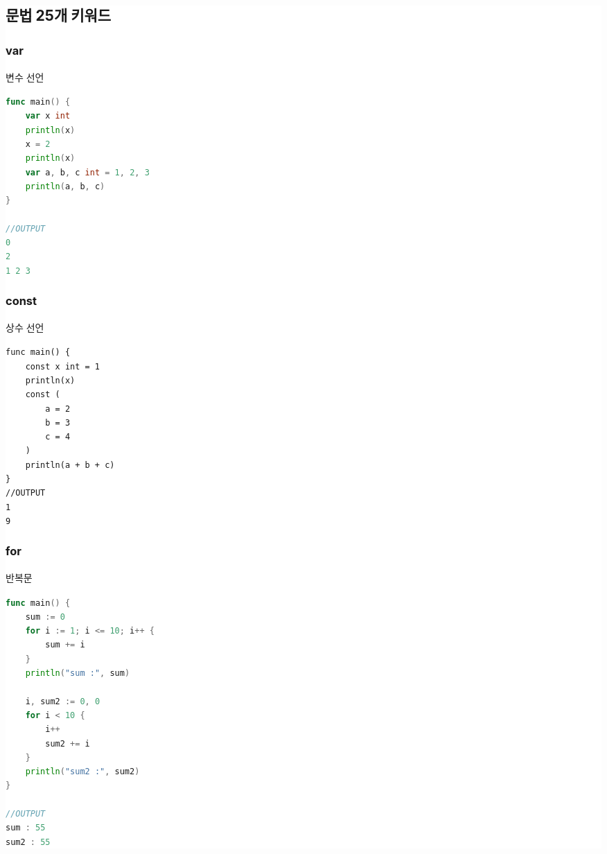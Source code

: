 
## 문법 25개 키워드
### var
변수 선언
```go
func main() {
	var x int
	println(x)
	x = 2
	println(x)
	var a, b, c int = 1, 2, 3
	println(a, b, c)
}

//OUTPUT
0
2
1 2 3
```

### const
상수 선언
```
func main() {
	const x int = 1
	println(x)
	const (
		a = 2
		b = 3
		c = 4
	)
	println(a + b + c)
}
//OUTPUT
1
9
```

### for
반복문
```go
func main() {
	sum := 0
	for i := 1; i <= 10; i++ {
		sum += i
	}
	println("sum :", sum)

	i, sum2 := 0, 0
	for i < 10 {
		i++
		sum2 += i
	}
	println("sum2 :", sum2)
}

//OUTPUT
sum : 55
sum2 : 55
```
